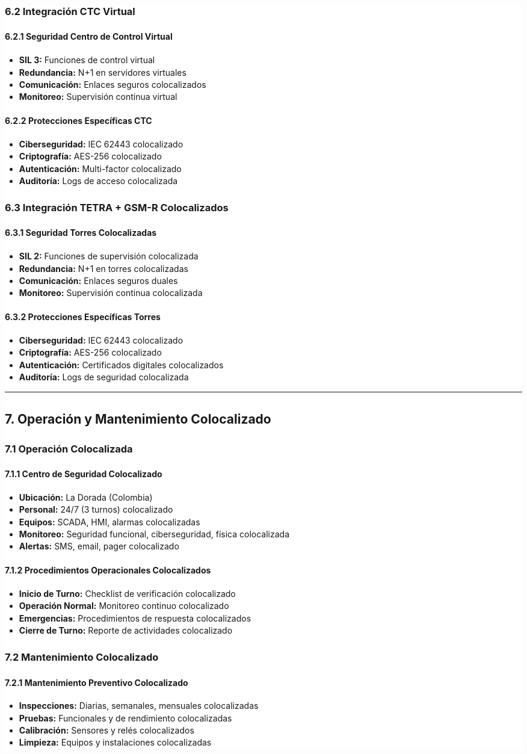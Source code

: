 ### 6.2 Integración CTC Virtual

#### 6.2.1 Seguridad Centro de Control Virtual
- **SIL 3:** Funciones de control virtual
- **Redundancia:** N+1 en servidores virtuales
- **Comunicación:** Enlaces seguros colocalizados
- **Monitoreo:** Supervisión continua virtual

#### 6.2.2 Protecciones Específicas CTC
- **Ciberseguridad:** IEC 62443 colocalizado
- **Criptografía:** AES-256 colocalizado
- **Autenticación:** Multi-factor colocalizado
- **Auditoría:** Logs de acceso colocalizada

### 6.3 Integración TETRA + GSM-R Colocalizados

#### 6.3.1 Seguridad Torres Colocalizadas
- **SIL 2:** Funciones de supervisión colocalizada
- **Redundancia:** N+1 en torres colocalizadas
- **Comunicación:** Enlaces seguros duales
- **Monitoreo:** Supervisión continua colocalizada

#### 6.3.2 Protecciones Específicas Torres
- **Ciberseguridad:** IEC 62443 colocalizado
- **Criptografía:** AES-256 colocalizado
- **Autenticación:** Certificados digitales colocalizados
- **Auditoría:** Logs de seguridad colocalizada

---

## 7. Operación y Mantenimiento Colocalizado

### 7.1 Operación Colocalizada

#### 7.1.1 Centro de Seguridad Colocalizado
- **Ubicación:** La Dorada (Colombia)
- **Personal:** 24/7 (3 turnos) colocalizado
- **Equipos:** SCADA, HMI, alarmas colocalizadas
- **Monitoreo:** Seguridad funcional, ciberseguridad, física colocalizada
- **Alertas:** SMS, email, pager colocalizado

#### 7.1.2 Procedimientos Operacionales Colocalizados
- **Inicio de Turno:** Checklist de verificación colocalizado
- **Operación Normal:** Monitoreo continuo colocalizado
- **Emergencias:** Procedimientos de respuesta colocalizados
- **Cierre de Turno:** Reporte de actividades colocalizado

### 7.2 Mantenimiento Colocalizado

#### 7.2.1 Mantenimiento Preventivo Colocalizado
- **Inspecciones:** Diarias, semanales, mensuales colocalizadas
- **Pruebas:** Funcionales y de rendimiento colocalizadas
- **Calibración:** Sensores y relés colocalizados
- **Limpieza:** Equipos y instalaciones colocalizadas

